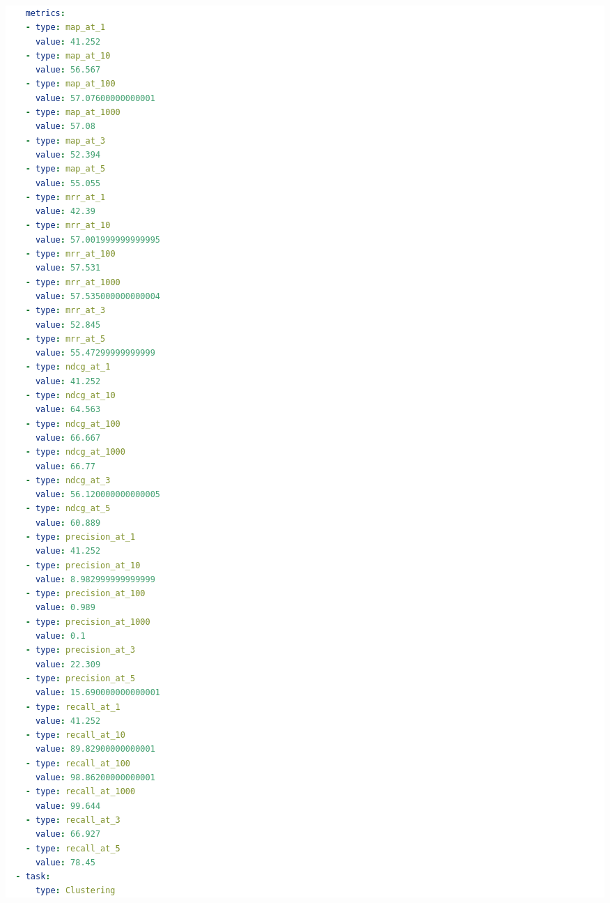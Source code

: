 ```yaml
    metrics:
    - type: map_at_1
      value: 41.252
    - type: map_at_10
      value: 56.567
    - type: map_at_100
      value: 57.07600000000001
    - type: map_at_1000
      value: 57.08
    - type: map_at_3
      value: 52.394
    - type: map_at_5
      value: 55.055
    - type: mrr_at_1
      value: 42.39
    - type: mrr_at_10
      value: 57.001999999999995
    - type: mrr_at_100
      value: 57.531
    - type: mrr_at_1000
      value: 57.535000000000004
    - type: mrr_at_3
      value: 52.845
    - type: mrr_at_5
      value: 55.47299999999999
    - type: ndcg_at_1
      value: 41.252
    - type: ndcg_at_10
      value: 64.563
    - type: ndcg_at_100
      value: 66.667
    - type: ndcg_at_1000
      value: 66.77
    - type: ndcg_at_3
      value: 56.120000000000005
    - type: ndcg_at_5
      value: 60.889
    - type: precision_at_1
      value: 41.252
    - type: precision_at_10
      value: 8.982999999999999
    - type: precision_at_100
      value: 0.989
    - type: precision_at_1000
      value: 0.1
    - type: precision_at_3
      value: 22.309
    - type: precision_at_5
      value: 15.690000000000001
    - type: recall_at_1
      value: 41.252
    - type: recall_at_10
      value: 89.82900000000001
    - type: recall_at_100
      value: 98.86200000000001
    - type: recall_at_1000
      value: 99.644
    - type: recall_at_3
      value: 66.927
    - type: recall_at_5
      value: 78.45
  - task:
      type: Clustering
```